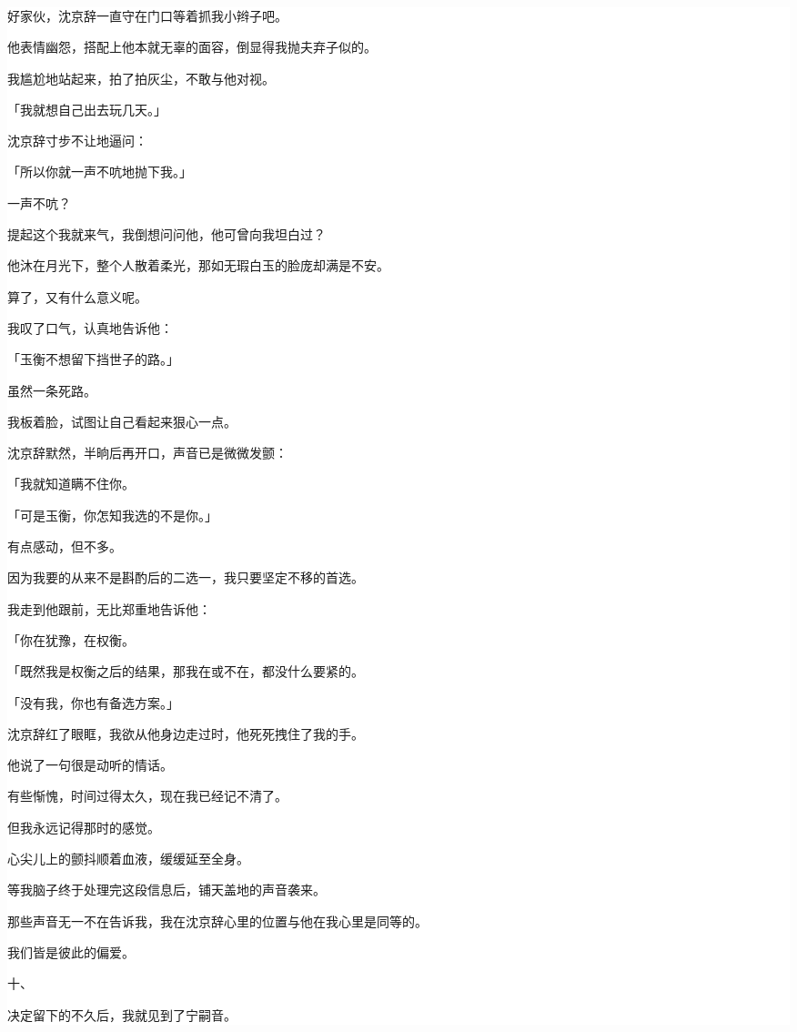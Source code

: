 好家伙，沈京辞一直守在门口等着抓我小辫子吧。

他表情幽怨，搭配上他本就无辜的面容，倒显得我抛夫弃子似的。

我尴尬地站起来，拍了拍灰尘，不敢与他对视。

「我就想自己出去玩几天。」

沈京辞寸步不让地逼问：

「所以你就一声不吭地抛下我。」

一声不吭？

提起这个我就来气，我倒想问问他，他可曾向我坦白过？

他沐在月光下，整个人散着柔光，那如无瑕白玉的脸庞却满是不安。

算了，又有什么意义呢。

我叹了口气，认真地告诉他：

「玉衡不想留下挡世子的路。」

虽然一条死路。

我板着脸，试图让自己看起来狠心一点。

沈京辞默然，半晌后再开口，声音已是微微发颤：

「我就知道瞒不住你。

「可是玉衡，你怎知我选的不是你。」

有点感动，但不多。

因为我要的从来不是斟酌后的二选一，我只要坚定不移的首选。

我走到他跟前，无比郑重地告诉他：

「你在犹豫，在权衡。

「既然我是权衡之后的结果，那我在或不在，都没什么要紧的。

「没有我，你也有备选方案。」

沈京辞红了眼眶，我欲从他身边走过时，他死死拽住了我的手。

他说了一句很是动听的情话。

有些惭愧，时间过得太久，现在我已经记不清了。

但我永远记得那时的感觉。

心尖儿上的颤抖顺着血液，缓缓延至全身。

等我脑子终于处理完这段信息后，铺天盖地的声音袭来。

那些声音无一不在告诉我，我在沈京辞心里的位置与他在我心里是同等的。

我们皆是彼此的偏爱。

十、

决定留下的不久后，我就见到了宁嗣音。
